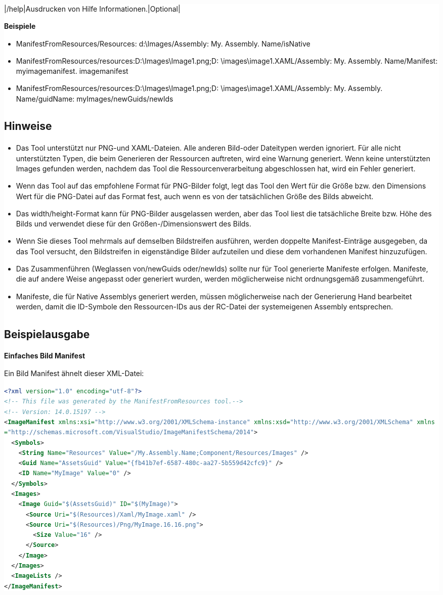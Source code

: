 |/help|Ausdrucken von Hilfe Informationen.|Optional|

 **Beispiele**

- ManifestFromResources/Resources: d:\Images/Assembly: My. Assembly. Name/isNative

- ManifestFromResources/resources:D:\Images\Image1.png;D: \images\image1.XAML/Assembly: My. Assembly. Name/Manifest: myimagemanifest. imagemanifest

- ManifestFromResources/resources:D:\Images\Image1.png;D: \images\image1.XAML/Assembly: My. Assembly. Name/guidName: myImages/newGuids/newIds

## <a name="notes"></a>Hinweise

- Das Tool unterstützt nur PNG-und XAML-Dateien. Alle anderen Bild-oder Dateitypen werden ignoriert. Für alle nicht unterstützten Typen, die beim Generieren der Ressourcen auftreten, wird eine Warnung generiert. Wenn keine unterstützten Images gefunden werden, nachdem das Tool die Ressourcenverarbeitung abgeschlossen hat, wird ein Fehler generiert.

- Wenn das Tool auf das empfohlene Format für PNG-Bilder folgt, legt das Tool den Wert für die Größe bzw. den Dimensions Wert für die PNG-Datei auf das Format fest, auch wenn es von der tatsächlichen Größe des Bilds abweicht.

- Das width/height-Format kann für PNG-Bilder ausgelassen werden, aber das Tool liest die tatsächliche Breite bzw. Höhe des Bilds und verwendet diese für den Größen-/Dimensionswert des Bilds.

- Wenn Sie dieses Tool mehrmals auf demselben Bildstreifen ausführen, werden doppelte Manifest-Einträge ausgegeben, da das Tool versucht, den Bildstreifen in eigenständige Bilder aufzuteilen und diese dem vorhandenen Manifest hinzuzufügen.

- Das Zusammenführen (Weglassen von/newGuids oder/newIds) sollte nur für Tool generierte Manifeste erfolgen. Manifeste, die auf andere Weise angepasst oder generiert wurden, werden möglicherweise nicht ordnungsgemäß zusammengeführt.

- Manifeste, die für Native Assemblys generiert werden, müssen möglicherweise nach der Generierung Hand bearbeitet werden, damit die ID-Symbole den Ressourcen-IDs aus der RC-Datei der systemeigenen Assembly entsprechen.

## <a name="sample-output"></a>Beispielausgabe
 **Einfaches Bild Manifest**

 Ein Bild Manifest ähnelt dieser XML-Datei:

```xml
<?xml version="1.0" encoding="utf-8"?>
<!-- This file was generated by the ManifestFromResources tool.-->
<!-- Version: 14.0.15197 -->
<ImageManifest xmlns:xsi="http://www.w3.org/2001/XMLSchema-instance" xmlns:xsd="http://www.w3.org/2001/XMLSchema" xmlns="http://schemas.microsoft.com/VisualStudio/ImageManifestSchema/2014">
  <Symbols>
    <String Name="Resources" Value="/My.Assembly.Name;Component/Resources/Images" />
    <Guid Name="AssetsGuid" Value="{fb41b7ef-6587-480c-aa27-5b559d42cfc9}" />
    <ID Name="MyImage" Value="0" />
  </Symbols>
  <Images>
    <Image Guid="$(AssetsGuid)" ID="$(MyImage)">
      <Source Uri="$(Resources)/Xaml/MyImage.xaml" />
      <Source Uri="$(Resources)/Png/MyImage.16.16.png">
        <Size Value="16" />
      </Source>
    </Image>
  </Images>
  <ImageLists />
</ImageManifest>
```
